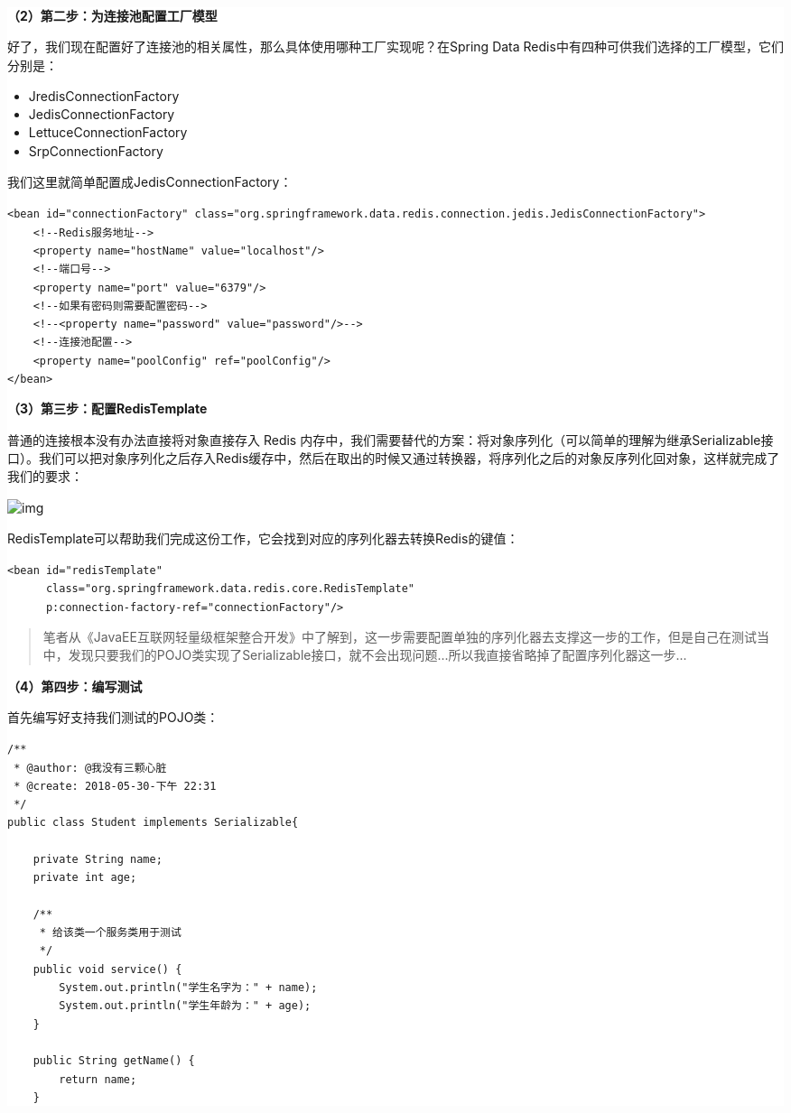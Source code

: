 **（2）第二步：为连接池配置工厂模型**

好了，我们现在配置好了连接池的相关属性，那么具体使用哪种工厂实现呢？在Spring Data Redis中有四种可供我们选择的工厂模型，它们分别是：

- JredisConnectionFactory
- JedisConnectionFactory
- LettuceConnectionFactory
- SrpConnectionFactory

我们这里就简单配置成JedisConnectionFactory：

```
<bean id="connectionFactory" class="org.springframework.data.redis.connection.jedis.JedisConnectionFactory">
    <!--Redis服务地址-->
    <property name="hostName" value="localhost"/>
    <!--端口号-->
    <property name="port" value="6379"/>
    <!--如果有密码则需要配置密码-->
    <!--<property name="password" value="password"/>-->
    <!--连接池配置-->
    <property name="poolConfig" ref="poolConfig"/>
</bean>
```

**（3）第三步：配置RedisTemplate**

普通的连接根本没有办法直接将对象直接存入 Redis 内存中，我们需要替代的方案：将对象序列化（可以简单的理解为继承Serializable接口）。我们可以把对象序列化之后存入Redis缓存中，然后在取出的时候又通过转换器，将序列化之后的对象反序列化回对象，这样就完成了我们的要求：



![img](https:////upload-images.jianshu.io/upload_images/7896890-a7711b612a0a53cd.png?imageMogr2/auto-orient/strip%7CimageView2/2/w/579/format/webp)



RedisTemplate可以帮助我们完成这份工作，它会找到对应的序列化器去转换Redis的键值：

```
<bean id="redisTemplate"
      class="org.springframework.data.redis.core.RedisTemplate"
      p:connection-factory-ref="connectionFactory"/>
```

> 笔者从《JavaEE互联网轻量级框架整合开发》中了解到，这一步需要配置单独的序列化器去支撑这一步的工作，但是自己在测试当中，发现只要我们的POJO类实现了Serializable接口，就不会出现问题...所以我直接省略掉了配置序列化器这一步...

**（4）第四步：编写测试**

首先编写好支持我们测试的POJO类：

```
/**
 * @author: @我没有三颗心脏
 * @create: 2018-05-30-下午 22:31
 */
public class Student implements Serializable{

    private String name;
    private int age;

    /**
     * 给该类一个服务类用于测试
     */
    public void service() {
        System.out.println("学生名字为：" + name);
        System.out.println("学生年龄为：" + age);
    }

    public String getName() {
        return name;
    }
```